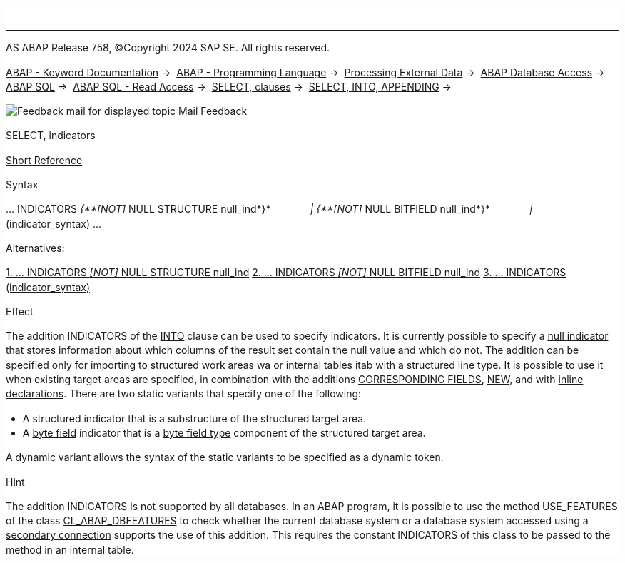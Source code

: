   

* * *

AS ABAP Release 758, ©Copyright 2024 SAP SE. All rights reserved.

[ABAP - Keyword Documentation](javascript:call_link\('abenabap.htm'\)) →  [ABAP - Programming Language](javascript:call_link\('abenabap_reference.htm'\)) →  [Processing External Data](javascript:call_link\('abenabap_language_external_data.htm'\)) →  [ABAP Database Access](javascript:call_link\('abendb_access.htm'\)) →  [ABAP SQL](javascript:call_link\('abenabap_sql.htm'\)) →  [ABAP SQL - Read Access](javascript:call_link\('abenabap_sql_reading.htm'\)) →  [SELECT, clauses](javascript:call_link\('abenselect_clauses.htm'\)) →  [SELECT, INTO, APPENDING](javascript:call_link\('abapinto_clause.htm'\)) → 

 [![](Mail.gif?object=Mail.gif "Feedback mail for displayed topic") Mail Feedback](mailto:f1_help@sap.com?subject=Feedback%20on%20ABAP%20Documentation&body=Document:%20SELECT%2C%20indicators%2C%20ABAPSELECT_INDICATORS%2C%20758%0D%0A%0D%0AError:%0D%0A%0D%0A%0D%0A%0D%0ASuggestion%20for%20improvement:)

SELECT, indicators

[Short Reference](javascript:call_link\('abapselect_shortref.htm'\))

Syntax

... INDICATORS *{**\[*NOT*\]* NULL STRUCTURE null\_ind*}*
             *|* *{**\[*NOT*\]* NULL BITFIELD null\_ind*}*
             *|* (indicator\_syntax) ...

Alternatives:

[1\. ... INDICATORS *\[*NOT*\]* NULL STRUCTURE null\_ind](#!ABAP_ALTERNATIVE_1@1@)
[2\. ... INDICATORS *\[*NOT*\]* NULL BITFIELD null\_ind](#!ABAP_ALTERNATIVE_2@2@)
[3\. ... INDICATORS (indicator\_syntax)](#!ABAP_ALTERNATIVE_3@3@)

Effect

The addition INDICATORS of the [INTO](javascript:call_link\('abapinto_clause.htm'\)) clause can be used to specify indicators. It is currently possible to specify a [null indicator](javascript:call_link\('abennull_indicator_glosry.htm'\) "Glossary Entry") that stores information about which columns of the result set contain the null value and which do not. The addition can be specified only for importing to structured work areas wa or internal tables itab with a structured line type. It is possible to use it when existing target areas are specified, in combination with the additions [CORRESPONDING FIELDS](javascript:call_link\('abapinto_clause.htm'\)), [NEW](javascript:call_link\('abapselect_into_target.htm'\)), and with [inline declarations](javascript:call_link\('abapselect_into_target.htm'\)). There are two static variants that specify one of the following:

-   A structured indicator that is a substructure of the structured target area.
-   A [byte field](javascript:call_link\('abenbyte_field_glosry.htm'\) "Glossary Entry") indicator that is a [byte field type](javascript:call_link\('abenbyte_field_type_glosry.htm'\) "Glossary Entry") component of the structured target area.

A dynamic variant allows the syntax of the static variants to be specified as a dynamic token.

Hint

The addition INDICATORS is not supported by all databases. In an ABAP program, it is possible to use the method USE\_FEATURES of the class [CL\_ABAP\_DBFEATURES](javascript:call_link\('abencl_abap_dbfeatures.htm'\)) to check whether the current database system or a database system accessed using a [secondary connection](javascript:call_link\('abensecondary_db_connection_glosry.htm'\) "Glossary Entry") supports the use of this addition. This requires the constant INDICATORS of this class to be passed to the method in an internal table.
